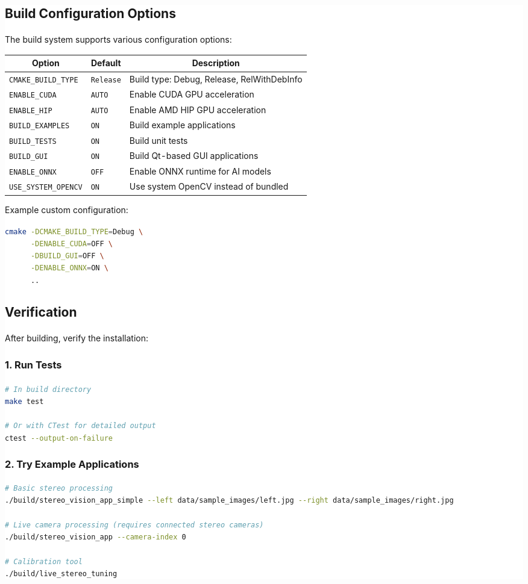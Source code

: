 ## Build Configuration Options

The build system supports various configuration options:

| Option | Default | Description |
|--------|---------|-------------|
| `CMAKE_BUILD_TYPE` | `Release` | Build type: Debug, Release, RelWithDebInfo |
| `ENABLE_CUDA` | `AUTO` | Enable CUDA GPU acceleration |
| `ENABLE_HIP` | `AUTO` | Enable AMD HIP GPU acceleration |
| `BUILD_EXAMPLES` | `ON` | Build example applications |
| `BUILD_TESTS` | `ON` | Build unit tests |
| `BUILD_GUI` | `ON` | Build Qt-based GUI applications |
| `ENABLE_ONNX` | `OFF` | Enable ONNX runtime for AI models |
| `USE_SYSTEM_OPENCV` | `ON` | Use system OpenCV instead of bundled |

Example custom configuration:

```bash
cmake -DCMAKE_BUILD_TYPE=Debug \
      -DENABLE_CUDA=OFF \
      -DBUILD_GUI=OFF \
      -DENABLE_ONNX=ON \
      ..
```

## Verification

After building, verify the installation:

### 1. Run Tests

```bash
# In build directory
make test

# Or with CTest for detailed output
ctest --output-on-failure
```

### 2. Try Example Applications

```bash
# Basic stereo processing
./build/stereo_vision_app_simple --left data/sample_images/left.jpg --right data/sample_images/right.jpg

# Live camera processing (requires connected stereo cameras)
./build/stereo_vision_app --camera-index 0

# Calibration tool
./build/live_stereo_tuning
```
